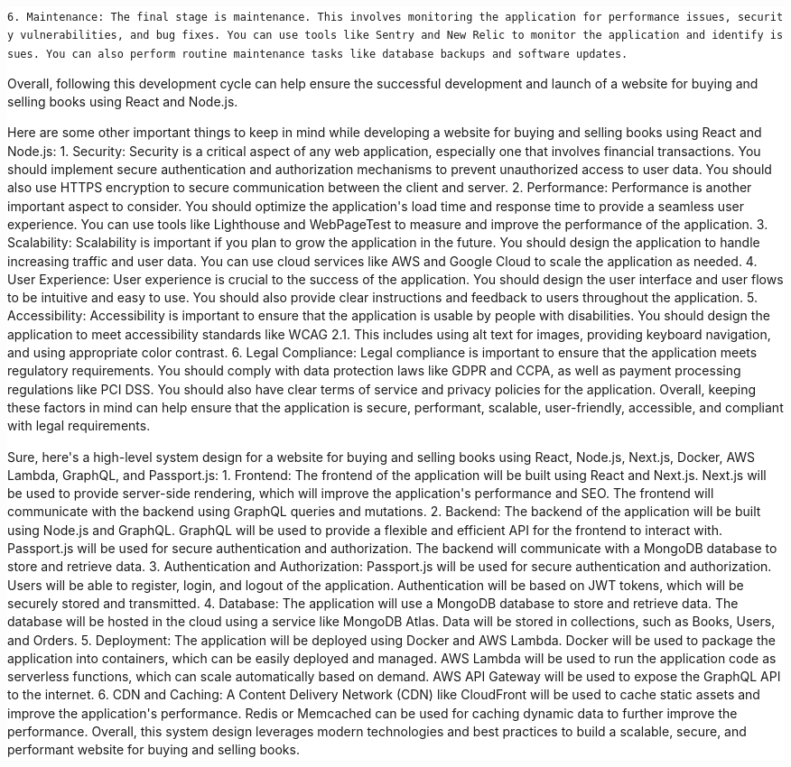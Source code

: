     6. Maintenance: The final stage is maintenance. This involves monitoring the application for performance issues, security vulnerabilities, and bug fixes. You can use tools like Sentry and New Relic to monitor the application and identify issues. You can also perform routine maintenance tasks like database backups and software updates.
Overall, following this development cycle can help ensure the successful development and launch of a website for buying and selling books using React and Node.js.

Here are some other important things to keep in mind while developing a website for buying and selling books using React and Node.js:
    1. Security: Security is a critical aspect of any web application, especially one that involves financial transactions. You should implement secure authentication and authorization mechanisms to prevent unauthorized access to user data. You should also use HTTPS encryption to secure communication between the client and server.
    2. Performance: Performance is another important aspect to consider. You should optimize the application's load time and response time to provide a seamless user experience. You can use tools like Lighthouse and WebPageTest to measure and improve the performance of the application.
    3. Scalability: Scalability is important if you plan to grow the application in the future. You should design the application to handle increasing traffic and user data. You can use cloud services like AWS and Google Cloud to scale the application as needed.
    4. User Experience: User experience is crucial to the success of the application. You should design the user interface and user flows to be intuitive and easy to use. You should also provide clear instructions and feedback to users throughout the application.
    5. Accessibility: Accessibility is important to ensure that the application is usable by people with disabilities. You should design the application to meet accessibility standards like WCAG 2.1. This includes using alt text for images, providing keyboard navigation, and using appropriate color contrast.
    6. Legal Compliance: Legal compliance is important to ensure that the application meets regulatory requirements. You should comply with data protection laws like GDPR and CCPA, as well as payment processing regulations like PCI DSS. You should also have clear terms of service and privacy policies for the application.
Overall, keeping these factors in mind can help ensure that the application is secure, performant, scalable, user-friendly, accessible, and compliant with legal requirements.

Sure, here's a high-level system design for a website for buying and selling books using React, Node.js, Next.js, Docker, AWS Lambda, GraphQL, and Passport.js:
    1. Frontend: The frontend of the application will be built using React and Next.js. Next.js will be used to provide server-side rendering, which will improve the application's performance and SEO. The frontend will communicate with the backend using GraphQL queries and mutations.
    2. Backend: The backend of the application will be built using Node.js and GraphQL. GraphQL will be used to provide a flexible and efficient API for the frontend to interact with. Passport.js will be used for secure authentication and authorization. The backend will communicate with a MongoDB database to store and retrieve data.
    3. Authentication and Authorization: Passport.js will be used for secure authentication and authorization. Users will be able to register, login, and logout of the application. Authentication will be based on JWT tokens, which will be securely stored and transmitted.
    4. Database: The application will use a MongoDB database to store and retrieve data. The database will be hosted in the cloud using a service like MongoDB Atlas. Data will be stored in collections, such as Books, Users, and Orders.
    5. Deployment: The application will be deployed using Docker and AWS Lambda. Docker will be used to package the application into containers, which can be easily deployed and managed. AWS Lambda will be used to run the application code as serverless functions, which can scale automatically based on demand. AWS API Gateway will be used to expose the GraphQL API to the internet.
    6. CDN and Caching: A Content Delivery Network (CDN) like CloudFront will be used to cache static assets and improve the application's performance. Redis or Memcached can be used for caching dynamic data to further improve the performance.
Overall, this system design leverages modern technologies and best practices to build a scalable, secure, and performant website for buying and selling books.
